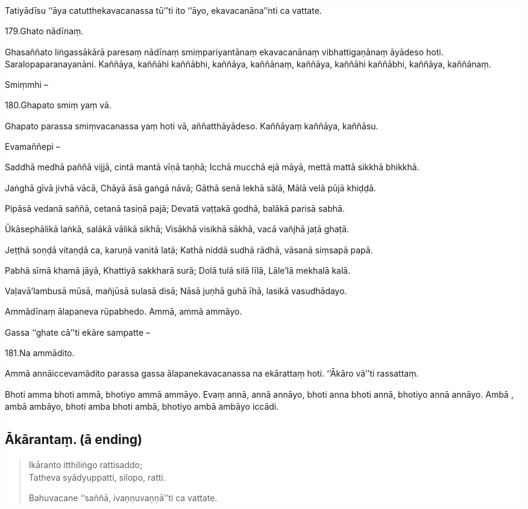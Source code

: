 Tatiyādīsu ‘‘āya catutthekavacanassa tū’’ti ito ‘‘āyo, ekavacanāna’’nti ca vattate.

179.Ghato nādīnaṃ.

Ghasaññato liṅgassākārā paresaṃ nādīnaṃ smiṃpariyantānaṃ ekavacanānaṃ vibhattigaṇānaṃ āyādeso hoti. Saralopaparanayanāni. Kaññāya, kaññāhi kaññābhi, kaññāya, kaññānaṃ, kaññāya, kaññāhi kaññābhi, kaññāya, kaññānaṃ.

Smiṃmhi –

180.Ghapato smiṃ yaṃ vā.

Ghapato parassa smiṃvacanassa yaṃ hoti vā, aññatthāyādeso. Kaññāyaṃ kaññāya, kaññāsu.

Evamaññepi –

Saddhā medhā paññā vijjā, cintā mantā vīṇā taṇhā;
Icchā mucchā ejā māyā, mettā mattā sikkhā bhikkhā.

Jaṅghā gīvā jivhā vācā,
Chāyā āsā gaṅgā nāvā;
Gāthā senā lekhā sālā,
Mālā velā pūjā khiḍḍā.

Pipāsā vedanā saññā, cetanā tasiṇā pajā;
Devatā vaṭṭakā godhā, balākā parisā sabhā.

Ūkāsephālikā laṅkā, salākā vālikā sikhā;
Visākhā visikhā sākhā, vacā vañjhā jaṭā ghaṭā.

Jeṭṭhā soṇḍā vitaṇḍā ca, karuṇā vanitā latā;
Kathā niddā sudhā rādhā, vāsanā siṃsapā papā.

Pabhā sīmā khamā jāyā,
Khattiyā sakkharā surā;
Dolā tulā silā līlā,
Lāle’lā mekhalā kalā.

Vaḷavā’lambusā mūsā, mañjūsā sulasā disā;
Nāsā juṇhā guhā īhā, lasikā vasudhādayo.

Ammādīnaṃ ālapaneva rūpabhedo. Ammā, ammā ammāyo.

Gassa ‘‘ghate cā’’ti ekāre sampatte –

181.Na ammādito.

Ammā annāiccevamādito parassa gassa ālapanekavacanassa na ekārattaṃ hoti. ‘‘Ākāro vā’’ti rassattaṃ.

Bhoti amma bhoti ammā, bhotiyo ammā ammāyo. Evaṃ annā, annā annāyo, bhoti anna bhoti annā, bhotiyo annā annāyo. Ambā , ambā ambāyo, bhoti amba bhoti ambā, bhotiyo ambā ambāyo iccādi.

## Ākārantaṃ. (ā ending)

>Ikāranto itthiliṅgo rattisaddo;\
>Tatheva syādyuppatti, silopo, ratti.
>
>Bahuvacane ‘‘saññā, ivaṇṇuvaṇṇā’’ti ca vattate.
